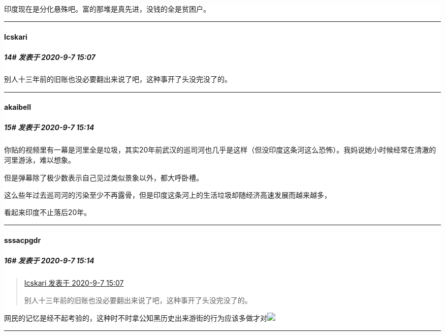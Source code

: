 


印度现在是分化悬殊吧。富的那堆是真先进，没钱的全是贫困户。







*****

####  Icskari  
##### 14#       发表于 2020-9-7 15:07




别人十三年前的旧账也没必要翻出来说了吧，这种事开了头没完没了的。







*****

####  akaibell  
##### 15#       发表于 2020-9-7 15:14




你贴的视频里有一幕是河里全是垃圾，其实20年前武汉的巡司河也几乎是这样（但没印度这条河这么恐怖）。我妈说她小时候经常在清澈的河里游泳，难以想象。

但是弹幕除了极少数表示自己见过类似景象以外，都大呼卧槽。


这么些年过去巡司河的污染至少不再露骨，但是印度这条河上的生活垃圾却随经济高速发展而越来越多，

看起来印度不止落后20年。







*****

####  sssacpgdr  
##### 16#       发表于 2020-9-7 15:14



<blockquote><a href="httphttps://bbs.saraba1st.com/2b/forum.php?mod=redirect&amp;goto=findpost&amp;pid=48665634&amp;ptid=1958639" target="_blank">Icskari 发表于 2020-9-7 15:07</a>

别人十三年前的旧账也没必要翻出来说了吧，这种事开了头没完没了的。</blockquote>
网民的记忆是经不起考验的，这种时不时拿公知黑历史出来游街的行为应该多做才对<img src="https://static.saraba1st.com/image/smiley/face2017/037.png" referrerpolicy="no-referrer">







*****
